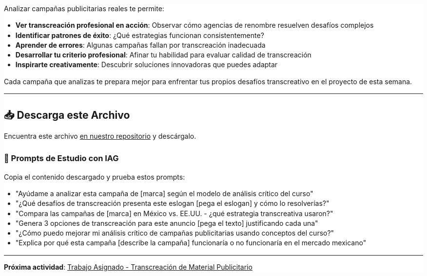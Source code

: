 Analizar campañas publicitarias reales te permite:

- **Ver transcreación profesional en acción**: Observar cómo agencias de renombre resuelven desafíos complejos
- **Identificar patrones de éxito**: ¿Qué estrategias funcionan consistentemente?
- **Aprender de errores**: Algunas campañas fallan por transcreación inadecuada
- **Desarrollar tu criterio profesional**: Afinar tu habilidad para evaluar calidad de transcreación
- **Inspirarte creativamente**: Descubrir soluciones innovadoras que puedes adaptar

Cada campaña que analizas te prepara mejor para enfrentar tus propios desafíos transcreativo en el proyecto de esta semana.

---

## 📥 Descarga este Archivo

Encuentra este archivo [en nuestro repositorio](https://github.com/alainamb/uic_tr14-comercial-publicitaria/blob/main/unidad3/semana10/analisis-contrastivo.md) y descárgalo.

### 🤖 Prompts de Estudio con IAG

Copia el contenido descargado y prueba estos prompts:

- "Ayúdame a analizar esta campaña de [marca] según el modelo de análisis crítico del curso"
- "¿Qué desafíos de transcreación presenta este eslogan [pega el eslogan] y cómo lo resolverías?"
- "Compara las campañas de [marca] en México vs. EE.UU. - ¿qué estrategia transcreativa usaron?"
- "Genera 3 opciones de transcreación para este anuncio [pega el texto] justificando cada una"
- "¿Cómo puedo mejorar mi análisis crítico de campañas publicitarias usando conceptos del curso?"
- "Explica por qué esta campaña [describe la campaña] funcionaría o no funcionaría en el mercado mexicano"

---

**Próxima actividad**: [Trabajo Asignado - Transcreación de Material Publicitario](tarea-transcreacion-coca-cola.md)
